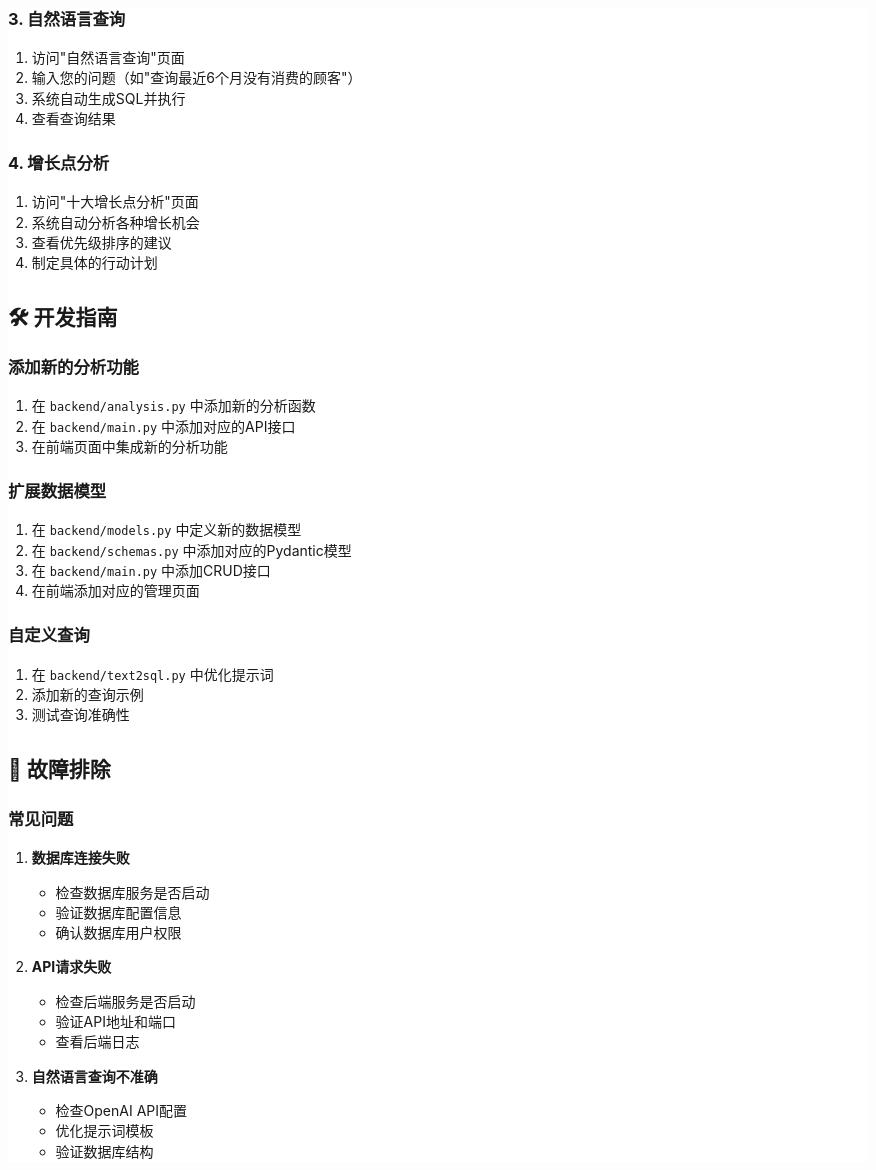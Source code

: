 ### 3. 自然语言查询

1. 访问"自然语言查询"页面
2. 输入您的问题（如"查询最近6个月没有消费的顾客"）
3. 系统自动生成SQL并执行
4. 查看查询结果

### 4. 增长点分析

1. 访问"十大增长点分析"页面
2. 系统自动分析各种增长机会
3. 查看优先级排序的建议
4. 制定具体的行动计划

## 🛠️ 开发指南

### 添加新的分析功能

1. 在 `backend/analysis.py` 中添加新的分析函数
2. 在 `backend/main.py` 中添加对应的API接口
3. 在前端页面中集成新的分析功能

### 扩展数据模型

1. 在 `backend/models.py` 中定义新的数据模型
2. 在 `backend/schemas.py` 中添加对应的Pydantic模型
3. 在 `backend/main.py` 中添加CRUD接口
4. 在前端添加对应的管理页面

### 自定义查询

1. 在 `backend/text2sql.py` 中优化提示词
2. 添加新的查询示例
3. 测试查询准确性

## 🐛 故障排除

### 常见问题

1. **数据库连接失败**
   - 检查数据库服务是否启动
   - 验证数据库配置信息
   - 确认数据库用户权限

2. **API请求失败**
   - 检查后端服务是否启动
   - 验证API地址和端口
   - 查看后端日志

3. **自然语言查询不准确**
   - 检查OpenAI API配置
   - 优化提示词模板
   - 验证数据库结构

